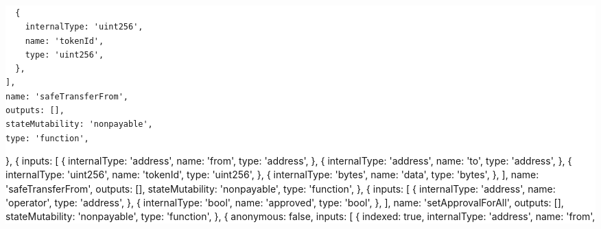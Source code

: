       {
        internalType: 'uint256',
        name: 'tokenId',
        type: 'uint256',
      },
    ],
    name: 'safeTransferFrom',
    outputs: [],
    stateMutability: 'nonpayable',
    type: 'function',
  },
  {
    inputs: [
      {
        internalType: 'address',
        name: 'from',
        type: 'address',
      },
      {
        internalType: 'address',
        name: 'to',
        type: 'address',
      },
      {
        internalType: 'uint256',
        name: 'tokenId',
        type: 'uint256',
      },
      {
        internalType: 'bytes',
        name: 'data',
        type: 'bytes',
      },
    ],
    name: 'safeTransferFrom',
    outputs: [],
    stateMutability: 'nonpayable',
    type: 'function',
  },
  {
    inputs: [
      {
        internalType: 'address',
        name: 'operator',
        type: 'address',
      },
      {
        internalType: 'bool',
        name: 'approved',
        type: 'bool',
      },
    ],
    name: 'setApprovalForAll',
    outputs: [],
    stateMutability: 'nonpayable',
    type: 'function',
  },
  {
    anonymous: false,
    inputs: [
      {
        indexed: true,
        internalType: 'address',
        name: 'from',